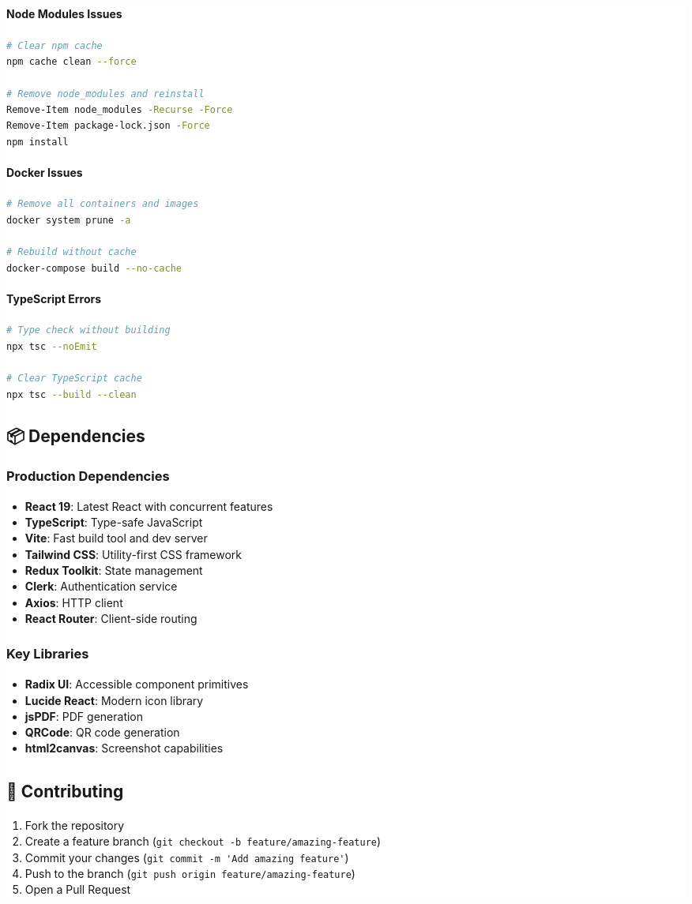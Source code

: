 #### Node Modules Issues
```bash
# Clear npm cache
npm cache clean --force

# Remove node_modules and reinstall
Remove-Item node_modules -Recurse -Force
Remove-Item package-lock.json -Force
npm install
```

#### Docker Issues
```bash
# Remove all containers and images
docker system prune -a

# Rebuild without cache
docker-compose build --no-cache
```

#### TypeScript Errors
```bash
# Type check without building
npx tsc --noEmit

# Clear TypeScript cache
npx tsc --build --clean
```

## 📦 Dependencies

### Production Dependencies
- **React 19**: Latest React with concurrent features
- **TypeScript**: Type-safe JavaScript
- **Vite**: Fast build tool and dev server
- **Tailwind CSS**: Utility-first CSS framework
- **Redux Toolkit**: State management
- **Clerk**: Authentication service
- **Axios**: HTTP client
- **React Router**: Client-side routing

### Key Libraries
- **Radix UI**: Accessible component primitives
- **Lucide React**: Modern icon library
- **jsPDF**: PDF generation
- **QRCode**: QR code generation
- **html2canvas**: Screenshot capabilities

## 🤝 Contributing

1. Fork the repository
2. Create a feature branch (`git checkout -b feature/amazing-feature`)
3. Commit your changes (`git commit -m 'Add amazing feature'`)
4. Push to the branch (`git push origin feature/amazing-feature`)
5. Open a Pull Request

